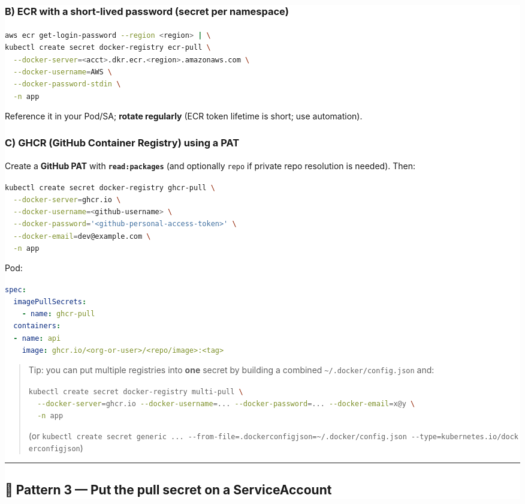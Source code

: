 ### B) ECR with a short-lived password (secret per namespace)

```bash
aws ecr get-login-password --region <region> | \
kubectl create secret docker-registry ecr-pull \
  --docker-server=<acct>.dkr.ecr.<region>.amazonaws.com \
  --docker-username=AWS \
  --docker-password-stdin \
  -n app
```

Reference it in your Pod/SA; **rotate regularly** (ECR token lifetime is short; use automation).

### C) GHCR (GitHub Container Registry) using a PAT

Create a **GitHub PAT** with **`read:packages`** (and optionally `repo` if private repo resolution is needed). Then:

```bash
kubectl create secret docker-registry ghcr-pull \
  --docker-server=ghcr.io \
  --docker-username=<github-username> \
  --docker-password='<github-personal-access-token>' \
  --docker-email=dev@example.com \
  -n app
```

Pod:

```yaml
spec:
  imagePullSecrets:
    - name: ghcr-pull
  containers:
  - name: api
    image: ghcr.io/<org-or-user>/<repo/image>:<tag>
```

> Tip: you can put multiple registries into **one** secret by building a combined `~/.docker/config.json` and:
>
> ```bash
> kubectl create secret docker-registry multi-pull \
>   --docker-server=ghcr.io --docker-username=... --docker-password=... --docker-email=x@y \
>   -n app
> ```
>
> (or `kubectl create secret generic ... --from-file=.dockerconfigjson=~/.docker/config.json --type=kubernetes.io/dockerconfigjson`)

---

## 🧾 Pattern 3 — Put the pull secret on a ServiceAccount
